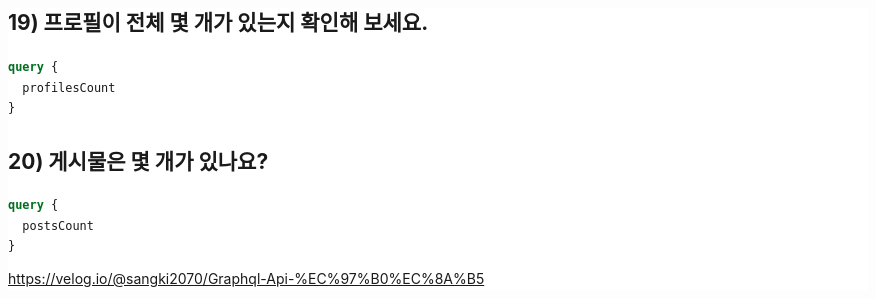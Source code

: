 ## 19) 프로필이 전체 몇 개가 있는지 확인해 보세요.
```graphql
query {
  profilesCount
}
```

## 20) 게시물은 몇 개가 있나요?
```graphql
query {
  postsCount
}
```

https://velog.io/@sangki2070/Graphql-Api-%EC%97%B0%EC%8A%B5